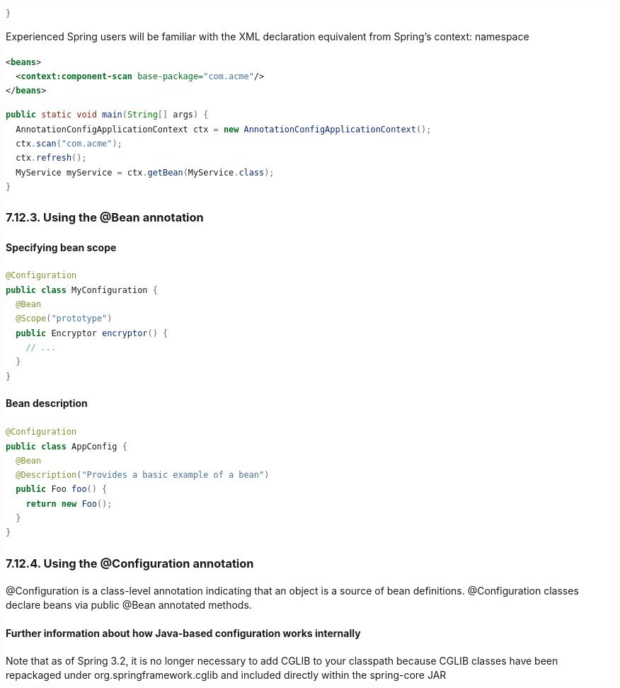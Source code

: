 ```java
}
```
Experienced Spring users will be familiar with the XML declaration equivalent from Spring’s context: namespace
```xml
<beans>
  <context:component-scan base-package="com.acme"/>
</beans>
```
```java
public static void main(String[] args) {
  AnnotationConfigApplicationContext ctx = new AnnotationConfigApplicationContext();
  ctx.scan("com.acme");
  ctx.refresh();
  MyService myService = ctx.getBean(MyService.class);
}
```

### 7.12.3. Using the @Bean annotation

#### Specifying bean scope
```java
@Configuration
public class MyConfiguration {
  @Bean
  @Scope("prototype")
  public Encryptor encryptor() {
    // ...
  }
}
```

#### Bean description
```java
@Configuration
public class AppConfig {
  @Bean
  @Description("Provides a basic example of a bean")
  public Foo foo() {
    return new Foo();
  }
}
```

### 7.12.4. Using the @Configuration annotation
@Configuration is a class-level annotation indicating that an object is a source of bean definitions.
@Configuration classes declare beans via public @Bean annotated methods.

#### Further information about how Java-based configuration works internally
Note that as of Spring 3.2, it is no longer necessary to add CGLIB to your classpath because CGLIB classes have been repackaged under org.springframework.cglib and included directly within the spring-core JAR
